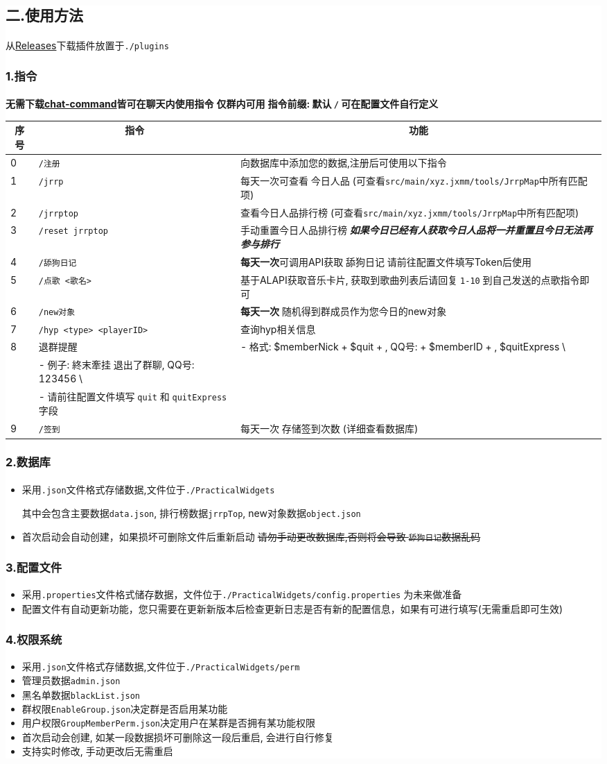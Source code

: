 
## 二.使用方法

从[Releases](https://github.com/jxmm52547/kcb/releases)下载插件放置于`./plugins`

### 1.指令

**无需下载[chat-command](https://github.com/project-mirai/chat-command)皆可在聊天内使用指令**
**仅群内可用**
**指令前缀: 默认 `/` 可在配置文件自行定义**

| 序号  | 指令                       | 功能                                                               |
|-----|--------------------------|------------------------------------------------------------------|
| 0   | `/注册`                    | 向数据库中添加您的数据,注册后可使用以下指令                                           |
| 1   | `/jrrp`                  | 每天一次可查看 今日人品 (可查看`src/main/xyz.jxmm/tools/JrrpMap`中所有匹配项)        |
| 2   | `/jrrptop`               | 查看今日人品排行榜 (可查看`src/main/xyz.jxmm/tools/JrrpMap`中所有匹配项)           |
| 3   | `/reset jrrptop`         | 手动重置今日人品排行榜 ***如果今日已经有人获取今日人品将一并重置且今日无法再参与排行***                  |
| 4   | `/舔狗日记`                  | **每天一次**可调用API获取 舔狗日记  请前往配置文件填写Token后使用                         |
| 5   | `/点歌 <歌名>`         | 基于ALAPI获取音乐卡片, 获取到歌曲列表后请回复 `1-10` 到自己发送的点歌指令即可     |
| 6   | `/new对象`                 | **每天一次** 随机得到群成员作为您今日的new对象                                      |
| 7   | `/hyp <type> <playerID>` | 查询hyp相关信息                                                        |
| 8   | 退群提醒                     | - 格式: $memberNick + $quit + , QQ号: + $memberID + , $quitExpress \
 |     | - 例子: 終末牽挂 退出了群聊, QQ号: 123456 \
 |     | - 请前往配置文件填写 `quit` 和 `quitExpress` 字段 |
| 9   | `/签到`                    | 每天一次 存储签到次数 (详细查看数据库)                                            |


### 2.数据库
* 采用`.json`文件格式存储数据,文件位于`./PracticalWidgets`

  其中会包含主要数据`data.json`, 排行榜数据`jrrpTop`, new对象数据`object.json`
* 首次启动会自动创建，如果损坏可删除文件后重新启动 ~~请勿手动更改数据库,否则将会导致 `舔狗日记`数据乱码~~

### 3.配置文件
* 采用`.properties`文件格式储存数据，文件位于`./PracticalWidgets/config.properties` 为未来做准备
* 配置文件有自动更新功能，您只需要在更新新版本后检查更新日志是否有新的配置信息，如果有可进行填写(无需重启即可生效)

### 4.权限系统
* 采用`.json`文件格式存储数据,文件位于`./PracticalWidgets/perm`
* 管理员数据`admin.json`
* 黑名单数据`blackList.json`
* 群权限`EnableGroup.json`决定群是否启用某功能
* 用户权限`GroupMemberPerm.json`决定用户在某群是否拥有某功能权限
* 首次启动会创建, 如某一段数据损坏可删除这一段后重启, 会进行自行修复
* 支持实时修改, 手动更改后无需重启
